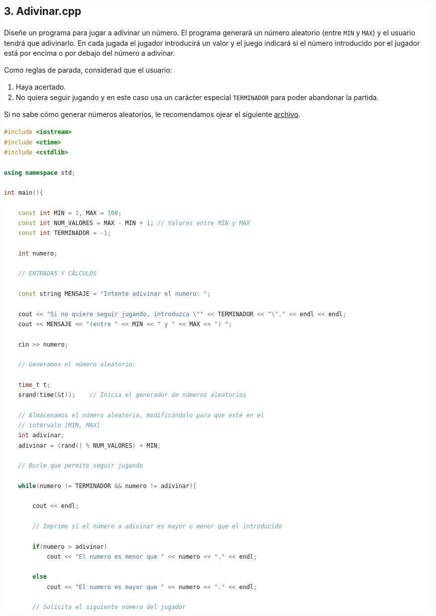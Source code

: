 ## 3. Adivinar.cpp
Diseñe un programa para jugar a adivinar un número. El programa generará un número aleatorio (entre ```MIN``` y ```MAX```) y el usuario tendrá que adivinarlo. En cada jugada el jugador introducirá un valor y el juego indicará si el número introducido por el jugador está por encima o por debajo del número a adivinar.  
  
Como reglas de parada, considerad que el usuario:
1. Haya acertado.
2. No quiera seguir jugando y en este caso usa un carácter especial ```TERMINADOR``` para poder abandonar la partida.  
   
Si no sabe cómo generar números aleatorios, le recomendamos ojear el siguiente [archivo](https://github.com/LosDelDGIIM/LosDelDGIIM.github.io/blob/main/subjects/FP/Sesi%C3%B3n%2006/GenerarNumerosAleatorios.md).
```cpp
#include <iostream>
#include <ctime>
#include <cstdlib>

using namespace std;

int main(){
	
	const int MIN = 1, MAX = 100;
	const int NUM_VALORES = MAX - MIN + 1; // Valores entre MIN y MAX
	const int TERMINADOR = -1;

	int numero;

	// ENTRADAS Y CÁLCULOS

	const string MENSAJE = "Intente adivinar el numero: ";

	cout << "Si no quiere seguir jugando, introduzca \"" << TERMINADOR << "\"." << endl << endl;
	cout << MENSAJE << "(entre " << MIN << " y " << MAX << ") ";

	cin >> numero;

	// Generamos el número aleatorio:

	time_t t;
	srand(time(&t));	// Inicia el generador de números aleatorios

	// Almacenamos el número aleatorio, modificándolo para que esté en el
	// intervalo [MIN, MAX]
	int adivinar;
	adivinar = (rand() % NUM_VALORES) + MIN;

	// Bucle que permite seguir jugando

	while(numero != TERMINADOR && numero != adivinar){
		
		cout << endl;

		// Imprime si el número a adivinar es mayor o menor que el introducido

		if(numero > adivinar)
			cout << "El numero es menor que " << numero << "." << endl;

		else
			cout << "El numero es mayor que " << numero << "." << endl;

		// Solicita el siguiente número del jugador

```